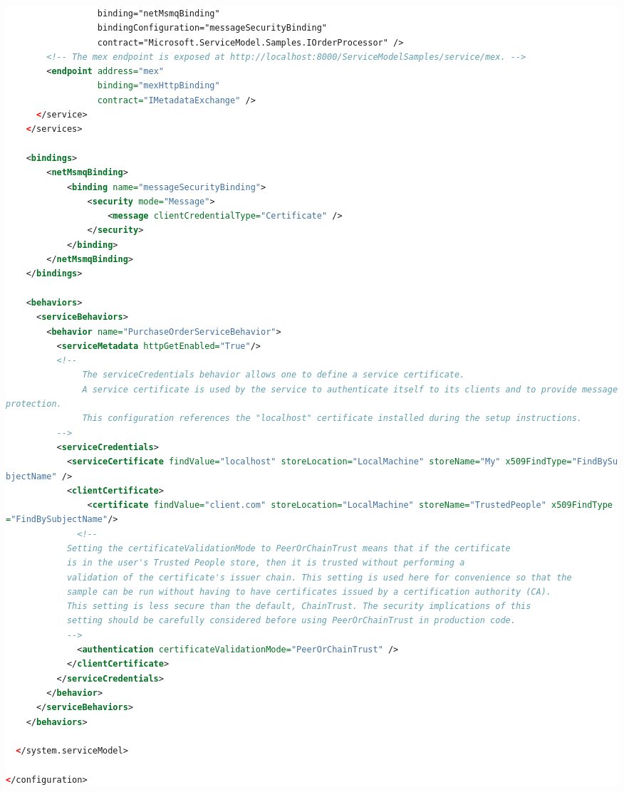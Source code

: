 ```xml
                  binding="netMsmqBinding"
                  bindingConfiguration="messageSecurityBinding"
                  contract="Microsoft.ServiceModel.Samples.IOrderProcessor" />
        <!-- The mex endpoint is exposed at http://localhost:8000/ServiceModelSamples/service/mex. -->
        <endpoint address="mex"
                  binding="mexHttpBinding"
                  contract="IMetadataExchange" />
      </service>
    </services>

    <bindings>
        <netMsmqBinding>
            <binding name="messageSecurityBinding">
                <security mode="Message">
                    <message clientCredentialType="Certificate" />
                </security>
            </binding>
        </netMsmqBinding>
    </bindings>

    <behaviors>
      <serviceBehaviors>
        <behavior name="PurchaseOrderServiceBehavior">
          <serviceMetadata httpGetEnabled="True"/>
          <!--
               The serviceCredentials behavior allows one to define a service certificate.
               A service certificate is used by the service to authenticate itself to its clients and to provide message protection.
               This configuration references the "localhost" certificate installed during the setup instructions.
          -->
          <serviceCredentials>
            <serviceCertificate findValue="localhost" storeLocation="LocalMachine" storeName="My" x509FindType="FindBySubjectName" />
            <clientCertificate>
                <certificate findValue="client.com" storeLocation="LocalMachine" storeName="TrustedPeople" x509FindType="FindBySubjectName"/>
              <!--
            Setting the certificateValidationMode to PeerOrChainTrust means that if the certificate
            is in the user's Trusted People store, then it is trusted without performing a
            validation of the certificate's issuer chain. This setting is used here for convenience so that the
            sample can be run without having to have certificates issued by a certification authority (CA).
            This setting is less secure than the default, ChainTrust. The security implications of this
            setting should be carefully considered before using PeerOrChainTrust in production code.
            -->
              <authentication certificateValidationMode="PeerOrChainTrust" />
            </clientCertificate>
          </serviceCredentials>
        </behavior>
      </serviceBehaviors>
    </behaviors>

  </system.serviceModel>

</configuration>
```
